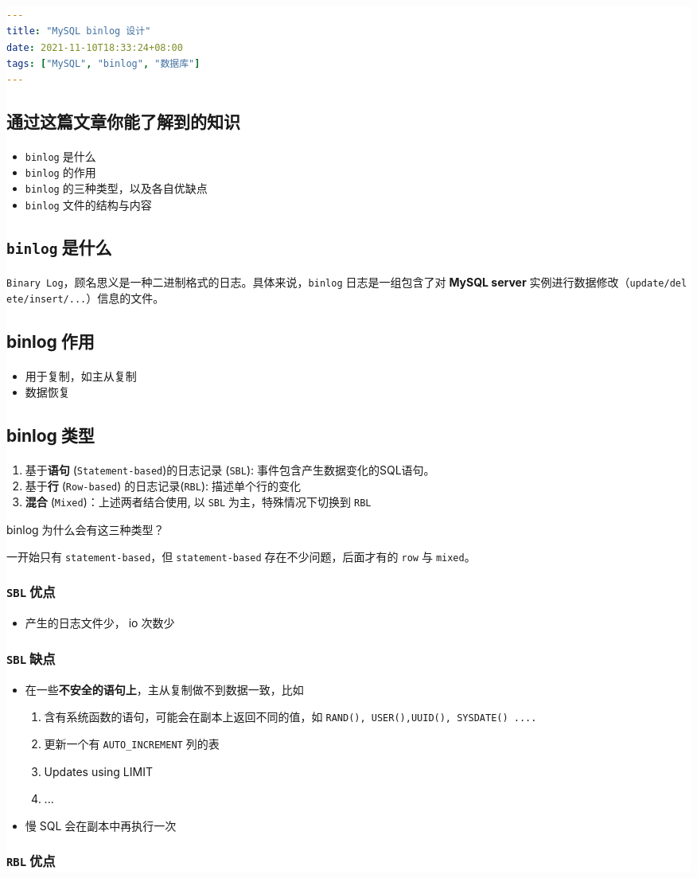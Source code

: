 ```yaml
---
title: "MySQL binlog 设计"
date: 2021-11-10T18:33:24+08:00
tags: ["MySQL", "binlog", "数据库"]
---
```


## 通过这篇文章你能了解到的知识

- `binlog` 是什么
- `binlog` 的作用
- `binlog` 的三种类型，以及各自优缺点
- `binlog`  文件的结构与内容

## `binlog` 是什么

`Binary Log`，顾名思义是一种二进制格式的日志。具体来说，`binlog` 日志是一组包含了对 **MySQL server** 实例进行数据修改（`update/delete/insert/...`）信息的文件。

## binlog 作用

- 用于复制，如主从复制
- 数据恢复

## binlog 类型

1. 基于**语句** (`Statement-based`)的日志记录 (`SBL`):  事件包含产生数据变化的SQL语句。
2. 基于**行** (`Row-based`) 的日志记录(`RBL`): 描述单个行的变化
3. **混合** (`Mixed`)：上述两者结合使用, 以 `SBL` 为主，特殊情况下切换到 `RBL`

binlog 为什么会有这三种类型？

一开始只有 `statement-based`，但 `statement-based` 存在不少问题，后面才有的 `row` 与 `mixed`。

### `SBL` 优点

- 产生的日志文件少， io 次数少

### `SBL` 缺点

- 在一些**不安全的语句上**，主从复制做不到数据一致，比如
  
  1. 含有系统函数的语句，可能会在副本上返回不同的值，如 `RAND(), USER(),UUID(), SYSDATE() ....`
  
  2. 更新一个有 `AUTO_INCREMENT` 列的表
  
  3. Updates using LIMIT
  
  4. ...

- 慢 SQL 会在副本中再执行一次

### `RBL` 优点
